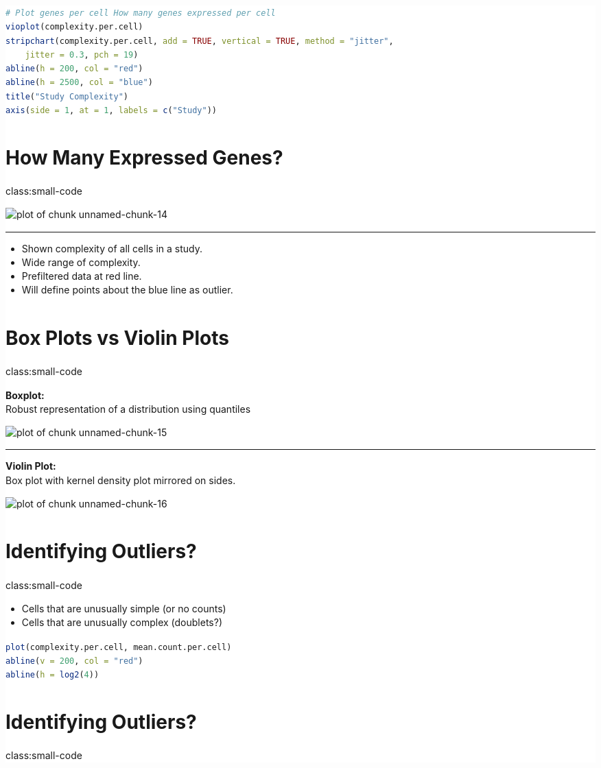 
```r
# Plot genes per cell How many genes expressed per cell
vioplot(complexity.per.cell)
stripchart(complexity.per.cell, add = TRUE, vertical = TRUE, method = "jitter", 
    jitter = 0.3, pch = 19)
abline(h = 200, col = "red")
abline(h = 2500, col = "blue")
title("Study Complexity")
axis(side = 1, at = 1, labels = c("Study"))
```

How Many Expressed Genes?
===
class:small-code

![plot of chunk unnamed-chunk-14](single_cell_analysis-figure/unnamed-chunk-14-1.png)

---

- Shown complexity of all cells in a study. 
- Wide range of complexity.
- Prefiltered data at red line.
- Will define points about the blue line as outlier.

Box Plots vs Violin Plots
===
class:small-code

**Boxplot:**  
Robust representation of a distribution using quantiles

![plot of chunk unnamed-chunk-15](single_cell_analysis-figure/unnamed-chunk-15-1.png)

---

**Violin Plot:**  
Box plot with kernel density plot mirrored on sides.

![plot of chunk unnamed-chunk-16](single_cell_analysis-figure/unnamed-chunk-16-1.png)

Identifying Outliers?
===
class:small-code

- Cells that are unusually simple (or no counts)
- Cells that are unusually complex (doublets?)


```r
plot(complexity.per.cell, mean.count.per.cell)
abline(v = 200, col = "red")
abline(h = log2(4))
```

Identifying Outliers?
===
class:small-code
